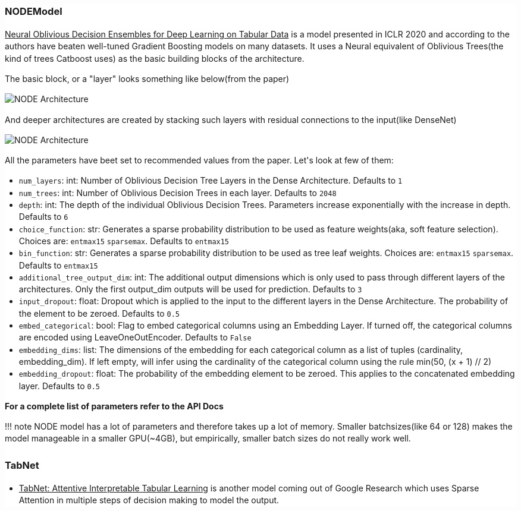 
### NODEModel

[Neural Oblivious Decision Ensembles for Deep Learning on Tabular Data](https://arxiv.org/abs/1909.06312) is a model presented in ICLR 2020 and according to the authors have beaten well-tuned Gradient Boosting models on many datasets. It uses a Neural equivalent of Oblivious Trees(the kind of trees Catboost uses) as the basic building blocks of the architecture.

The basic block, or a "layer" looks something like below(from the paper)

![NODE Architecture](imgs/node_arch.png)

And deeper architectures are created by stacking such layers with residual connections to the input(like DenseNet)

![NODE Architecture](imgs/node_dense_arch.png)

All the parameters have beet set to recommended values from the paper. Let's look at few of them:

-   `num_layers`: int: Number of Oblivious Decision Tree Layers in the Dense Architecture. Defaults to `1`
-   `num_trees`: int: Number of Oblivious Decision Trees in each layer. Defaults to `2048`
-   `depth`: int: The depth of the individual Oblivious Decision Trees. Parameters increase exponentially with the increase in depth. Defaults to `6`
-   `choice_function`: str: Generates a sparse probability distribution to be used as feature weights(aka, soft feature selection). Choices are: `entmax15` `sparsemax`. Defaults to `entmax15`
-   `bin_function`: str: Generates a sparse probability distribution to be used as tree leaf weights. Choices are: `entmax15` `sparsemax`. Defaults to `entmax15`
-   `additional_tree_output_dim`: int: The additional output dimensions which is only used to pass through different layers of the architectures. Only the first output_dim outputs will be used for prediction. Defaults to `3`
-   `input_dropout`: float: Dropout which is applied to the input to the different layers in the Dense Architecture. The probability of the element to be zeroed. Defaults to `0.5`
-   `embed_categorical`: bool: Flag to embed categorical columns using an Embedding Layer. If turned off, the categorical columns are encoded using LeaveOneOutEncoder. Defaults to `False`
-   `embedding_dims`: list: The dimensions of the embedding for each categorical column as a list of tuples (cardinality, embedding_dim). If left empty, will infer using the cardinality of the categorical column using the rule min(50, (x + 1) // 2)
-   `embedding_dropout`: float: The probability of the embedding element to be zeroed. This applies to the concatenated embedding layer. Defaults to `0.5`

**For a complete list of parameters refer to the API Docs**

!!! note
    NODE model has a lot of parameters and therefore takes up a lot of memory. Smaller batchsizes(like 64 or 128) makes the model manageable in a smaller GPU(~4GB), but empirically, smaller batch sizes do not really work well.

### TabNet

* [TabNet: Attentive Interpretable Tabular Learning](https://arxiv.org/abs/1908.07442) is another model coming out of Google Research which uses Sparse Attention in multiple steps of decision making to model the output.
